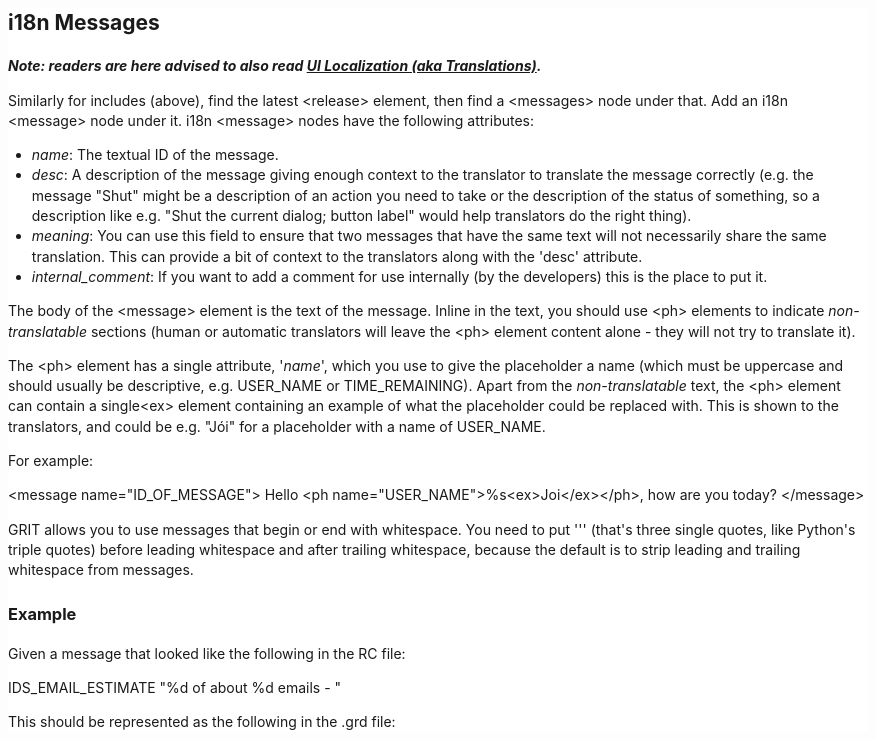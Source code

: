 ## i18n Messages

***Note: readers are here advised to also read [UI Localization (aka
Translations)](/developers/design-documents/ui-localization).***

Similarly for includes (above), find the latest &lt;release&gt; element, then
find a &lt;messages&gt; node under that. Add an i18n &lt;message&gt; node under
it. i18n &lt;message&gt; nodes have the following attributes:

*   *name*: The textual ID of the message.
*   *desc*: A description of the message giving enough context to the
            translator to translate the message correctly (e.g. the message
            "Shut" might be a description of an action you need to take or the
            description of the status of something, so a description like e.g.
            "Shut the current dialog; button label" would help translators do
            the right thing).
*   *meaning*: You can use this field to ensure that two messages that
            have the same text will not necessarily share the same translation.
            This can provide a bit of context to the translators along with the
            'desc' attribute.
*   *internal_comment*: If you want to add a comment for use internally
            (by the developers) this is the place to put it.

The body of the &lt;message&gt; element is the text of the message. Inline in
the text, you should use &lt;ph&gt; elements to indicate *non-translatable*
sections (human or automatic translators will leave the &lt;ph&gt; element
content alone - they will not try to translate it).

The &lt;ph&gt; element has a single attribute, '*name*', which you use to give
the placeholder a name (which must be uppercase and should usually be
descriptive, e.g. USER_NAME or TIME_REMAINING). Apart from the
*non-translatable* text, the &lt;ph&gt; element can contain a single&lt;ex&gt;
element containing an example of what the placeholder could be replaced with.
This is shown to the translators, and could be e.g. "Jói" for a placeholder with
a name of USER_NAME.

For example:

&lt;message name="ID_OF_MESSAGE"&gt;
Hello &lt;ph name="USER_NAME"&gt;%s&lt;ex&gt;Joi&lt;/ex&gt;&lt;/ph&gt;, how are
you today?
&lt;/message&gt;

GRIT allows you to use messages that begin or end with whitespace. You need to
put ''' (that's three single quotes, like Python's triple quotes) before leading
whitespace and after trailing whitespace, because the default is to strip
leading and trailing whitespace from messages.

### Example

Given a message that looked like the following in the RC file:

IDS_EMAIL_ESTIMATE "%d of about %d emails - "

This should be represented as the following in the .grd file:

